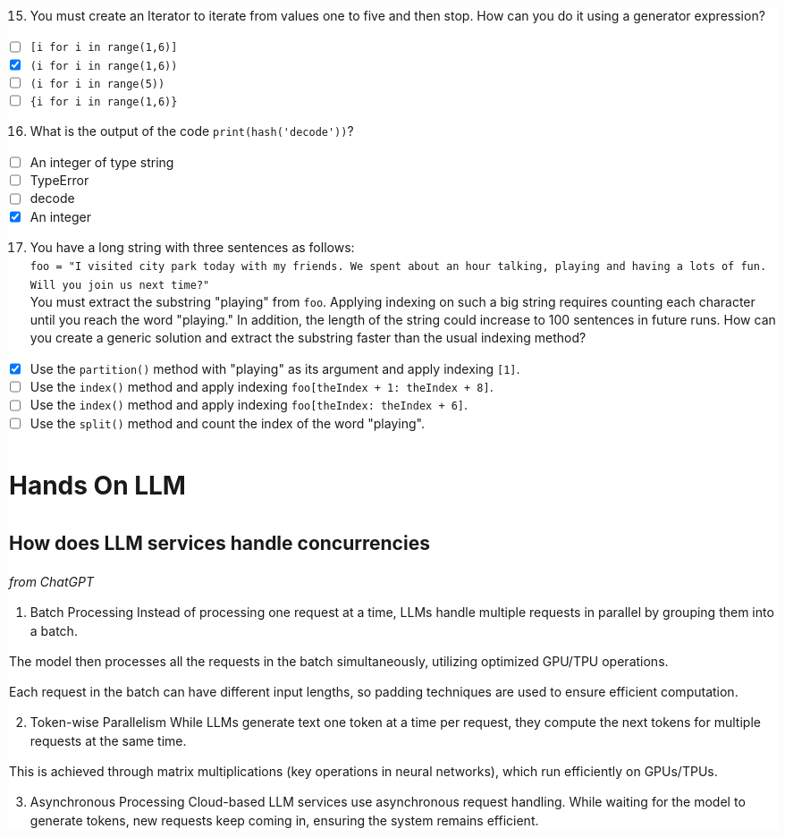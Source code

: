 15. You must create an Iterator to iterate from values one to five and then stop. How can you do it using a generator expression?

- [ ] `[i for i in range(1,6)]`
- [x] `(i for i in range(1,6))`
- [ ] `(i for i in range(5))`
- [ ] `{i for i in range(1,6)}`

16. What is the output of the code `print(hash('decode'))`?

- [ ] An integer of type string
- [ ] TypeError
- [ ] decode
- [x] An integer

17. You have a long string with three sentences as follows:  
`foo = "I visited city park today with my friends. We spent about an hour talking, playing and having a lots of fun. Will you join us next time?"`  
You must extract the substring "playing" from `foo`. Applying indexing on such a big string requires counting each character until you reach the word "playing." In addition, the length of the string could increase to 100 sentences in future runs. How can you create a generic solution and extract the substring faster than the usual indexing method?

- [x] Use the `partition()` method with "playing" as its argument and apply indexing `[1]`.
- [ ] Use the `index()` method and apply indexing `foo[theIndex + 1: theIndex + 8]`.
- [ ] Use the `index()` method and apply indexing `foo[theIndex: theIndex + 6]`.
- [ ] Use the `split()` method and count the index of the word "playing".

# Hands On LLM

## How does LLM services handle concurrencies

*from ChatGPT*

1. Batch Processing
Instead of processing one request at a time, LLMs handle multiple requests in parallel by grouping them into a batch.

The model then processes all the requests in the batch simultaneously, utilizing optimized GPU/TPU operations.

Each request in the batch can have different input lengths, so padding techniques are used to ensure efficient computation.

2. Token-wise Parallelism
While LLMs generate text one token at a time per request, they compute the next tokens for multiple requests at the same time.

This is achieved through matrix multiplications (key operations in neural networks), which run efficiently on GPUs/TPUs.

3. Asynchronous Processing
Cloud-based LLM services use asynchronous request handling. While waiting for the model to generate tokens, new requests keep coming in, ensuring the system remains efficient.
